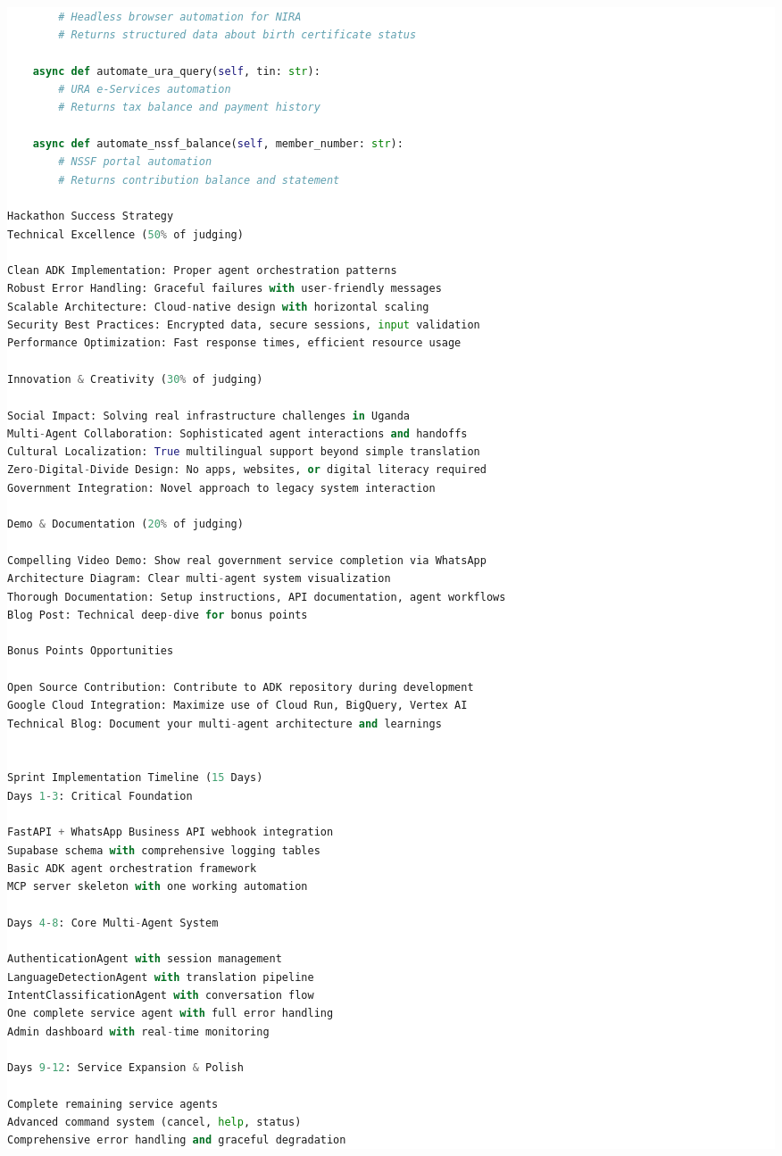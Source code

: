 ```python
        # Headless browser automation for NIRA
        # Returns structured data about birth certificate status
        
    async def automate_ura_query(self, tin: str):
        # URA e-Services automation
        # Returns tax balance and payment history
        
    async def automate_nssf_balance(self, member_number: str):
        # NSSF portal automation
        # Returns contribution balance and statement

Hackathon Success Strategy
Technical Excellence (50% of judging)

Clean ADK Implementation: Proper agent orchestration patterns
Robust Error Handling: Graceful failures with user-friendly messages
Scalable Architecture: Cloud-native design with horizontal scaling
Security Best Practices: Encrypted data, secure sessions, input validation
Performance Optimization: Fast response times, efficient resource usage

Innovation & Creativity (30% of judging)

Social Impact: Solving real infrastructure challenges in Uganda
Multi-Agent Collaboration: Sophisticated agent interactions and handoffs
Cultural Localization: True multilingual support beyond simple translation
Zero-Digital-Divide Design: No apps, websites, or digital literacy required
Government Integration: Novel approach to legacy system interaction

Demo & Documentation (20% of judging)

Compelling Video Demo: Show real government service completion via WhatsApp
Architecture Diagram: Clear multi-agent system visualization
Thorough Documentation: Setup instructions, API documentation, agent workflows
Blog Post: Technical deep-dive for bonus points

Bonus Points Opportunities

Open Source Contribution: Contribute to ADK repository during development
Google Cloud Integration: Maximize use of Cloud Run, BigQuery, Vertex AI
Technical Blog: Document your multi-agent architecture and learnings


Sprint Implementation Timeline (15 Days)
Days 1-3: Critical Foundation

FastAPI + WhatsApp Business API webhook integration
Supabase schema with comprehensive logging tables
Basic ADK agent orchestration framework
MCP server skeleton with one working automation

Days 4-8: Core Multi-Agent System

AuthenticationAgent with session management
LanguageDetectionAgent with translation pipeline
IntentClassificationAgent with conversation flow
One complete service agent with full error handling
Admin dashboard with real-time monitoring

Days 9-12: Service Expansion & Polish

Complete remaining service agents
Advanced command system (cancel, help, status)
Comprehensive error handling and graceful degradation
```